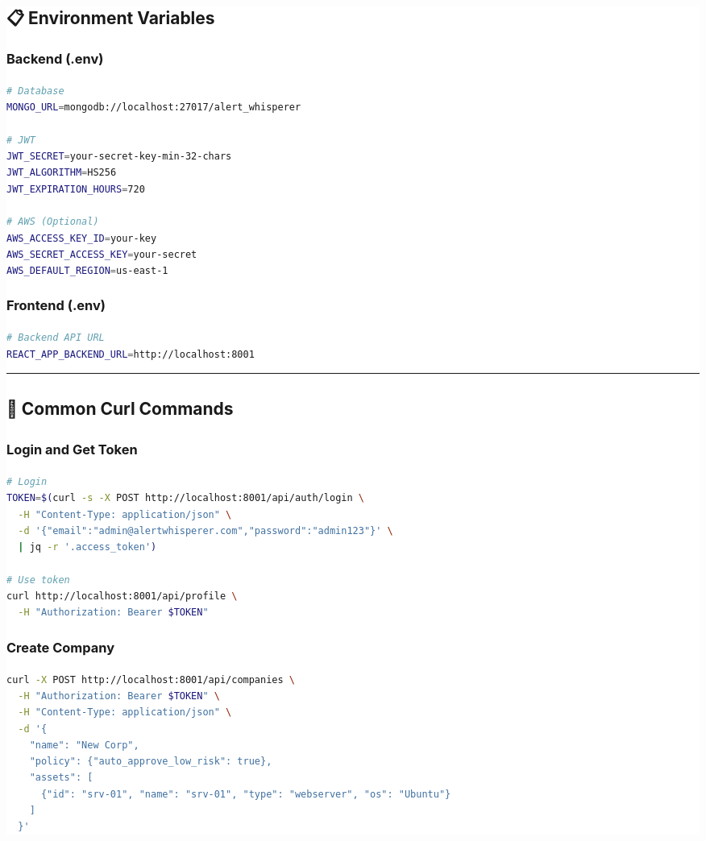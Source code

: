 
## 📋 Environment Variables

### Backend (.env)
```bash
# Database
MONGO_URL=mongodb://localhost:27017/alert_whisperer

# JWT
JWT_SECRET=your-secret-key-min-32-chars
JWT_ALGORITHM=HS256
JWT_EXPIRATION_HOURS=720

# AWS (Optional)
AWS_ACCESS_KEY_ID=your-key
AWS_SECRET_ACCESS_KEY=your-secret
AWS_DEFAULT_REGION=us-east-1
```

### Frontend (.env)
```bash
# Backend API URL
REACT_APP_BACKEND_URL=http://localhost:8001
```

---

## 🔄 Common Curl Commands

### Login and Get Token
```bash
# Login
TOKEN=$(curl -s -X POST http://localhost:8001/api/auth/login \
  -H "Content-Type: application/json" \
  -d '{"email":"admin@alertwhisperer.com","password":"admin123"}' \
  | jq -r '.access_token')

# Use token
curl http://localhost:8001/api/profile \
  -H "Authorization: Bearer $TOKEN"
```

### Create Company
```bash
curl -X POST http://localhost:8001/api/companies \
  -H "Authorization: Bearer $TOKEN" \
  -H "Content-Type: application/json" \
  -d '{
    "name": "New Corp",
    "policy": {"auto_approve_low_risk": true},
    "assets": [
      {"id": "srv-01", "name": "srv-01", "type": "webserver", "os": "Ubuntu"}
    ]
  }'
```
